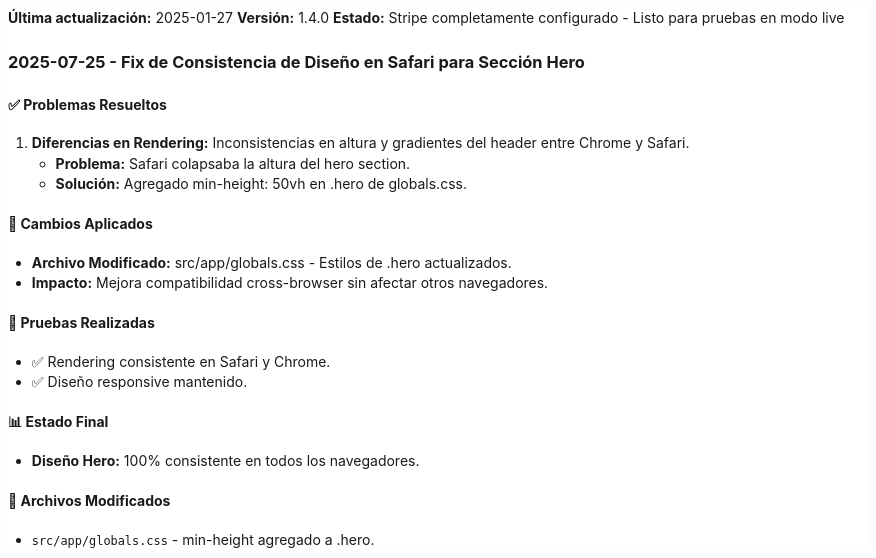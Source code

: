 
**Última actualización:** 2025-01-27
**Versión:** 1.4.0
**Estado:** Stripe completamente configurado - Listo para pruebas en modo live

### **2025-07-25 - Fix de Consistencia de Diseño en Safari para Sección Hero**

#### ✅ **Problemas Resueltos**
1. **Diferencias en Rendering:** Inconsistencias en altura y gradientes del header entre Chrome y Safari.
   - **Problema:** Safari colapsaba la altura del hero section.
   - **Solución:** Agregado min-height: 50vh en .hero de globals.css.

#### 🔧 **Cambios Aplicados**
- **Archivo Modificado:** src/app/globals.css - Estilos de .hero actualizados.
- **Impacto:** Mejora compatibilidad cross-browser sin afectar otros navegadores.

#### 🧪 **Pruebas Realizadas**
- ✅ Rendering consistente en Safari y Chrome.
- ✅ Diseño responsive mantenido.

#### 📊 **Estado Final**
- **Diseño Hero:** 100% consistente en todos los navegadores.

#### 📝 **Archivos Modificados**
- `src/app/globals.css` - min-height agregado a .hero.